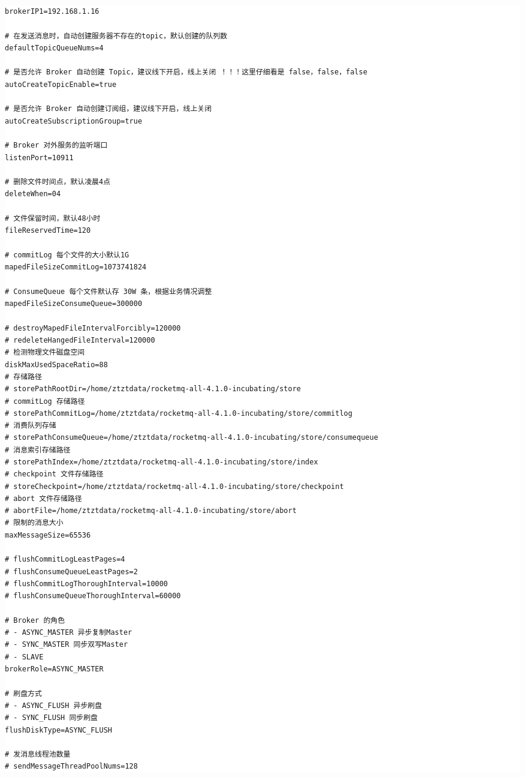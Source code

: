 ```
brokerIP1=192.168.1.16

# 在发送消息时，自动创建服务器不存在的topic，默认创建的队列数
defaultTopicQueueNums=4

# 是否允许 Broker 自动创建 Topic，建议线下开启，线上关闭 ！！！这里仔细看是 false，false，false
autoCreateTopicEnable=true

# 是否允许 Broker 自动创建订阅组，建议线下开启，线上关闭
autoCreateSubscriptionGroup=true

# Broker 对外服务的监听端口
listenPort=10911

# 删除文件时间点，默认凌晨4点
deleteWhen=04

# 文件保留时间，默认48小时
fileReservedTime=120

# commitLog 每个文件的大小默认1G
mapedFileSizeCommitLog=1073741824

# ConsumeQueue 每个文件默认存 30W 条，根据业务情况调整
mapedFileSizeConsumeQueue=300000

# destroyMapedFileIntervalForcibly=120000
# redeleteHangedFileInterval=120000
# 检测物理文件磁盘空间
diskMaxUsedSpaceRatio=88
# 存储路径
# storePathRootDir=/home/ztztdata/rocketmq-all-4.1.0-incubating/store
# commitLog 存储路径
# storePathCommitLog=/home/ztztdata/rocketmq-all-4.1.0-incubating/store/commitlog
# 消费队列存储
# storePathConsumeQueue=/home/ztztdata/rocketmq-all-4.1.0-incubating/store/consumequeue
# 消息索引存储路径
# storePathIndex=/home/ztztdata/rocketmq-all-4.1.0-incubating/store/index
# checkpoint 文件存储路径
# storeCheckpoint=/home/ztztdata/rocketmq-all-4.1.0-incubating/store/checkpoint
# abort 文件存储路径
# abortFile=/home/ztztdata/rocketmq-all-4.1.0-incubating/store/abort
# 限制的消息大小
maxMessageSize=65536

# flushCommitLogLeastPages=4
# flushConsumeQueueLeastPages=2
# flushCommitLogThoroughInterval=10000
# flushConsumeQueueThoroughInterval=60000

# Broker 的角色
# - ASYNC_MASTER 异步复制Master
# - SYNC_MASTER 同步双写Master
# - SLAVE
brokerRole=ASYNC_MASTER

# 刷盘方式
# - ASYNC_FLUSH 异步刷盘
# - SYNC_FLUSH 同步刷盘
flushDiskType=ASYNC_FLUSH

# 发消息线程池数量
# sendMessageThreadPoolNums=128
```